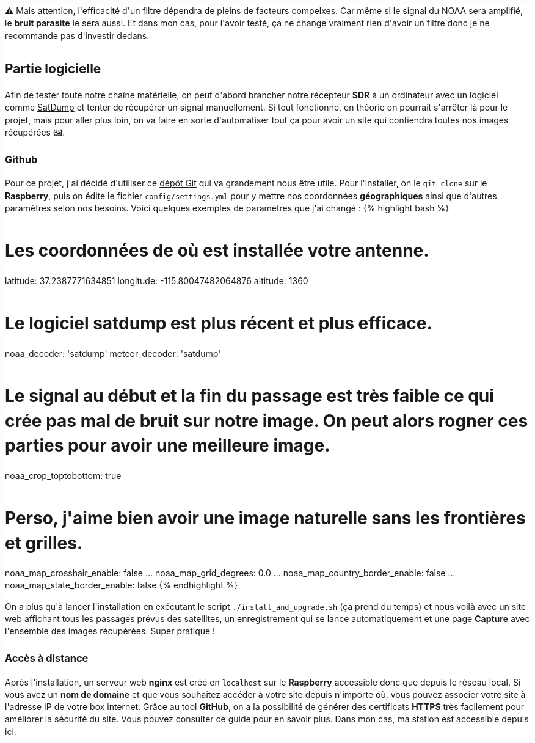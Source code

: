 ⚠️ Mais attention, l'efficacité d'un filtre dépendra de pleins de facteurs compelxes. Car même si le signal du NOAA sera amplifié, le **bruit parasite** le sera aussi. Et dans mon cas, pour l'avoir testé, ça ne change vraiment rien d'avoir un filtre donc je ne recommande pas d'investir dedans.

## Partie logicielle
Afin de tester toute notre chaîne matérielle, on peut d'abord brancher notre récepteur **SDR** à un ordinateur avec un logiciel comme [SatDump](https://www.satdump.org/download/) et tenter de récupérer un signal manuellement. 
Si tout fonctionne, en théorie on pourrait s'arrêter là pour le projet, mais pour aller plus loin, on va faire en sorte d'automatiser tout ça pour avoir un site qui contiendra toutes nos images récupérées 🖼️.
### Github
Pour ce projet, j'ai décidé d'utiliser ce [dépôt Git](https://github.com/jekhokie/raspberry-noaa-v2) qui va grandement nous être utile. 
Pour l'installer, on le `git clone` sur le **Raspberry**, puis on édite le fichier `config/settings.yml` pour y mettre nos coordonnées **géographiques** ainsi que d'autres paramètres selon nos besoins. 
Voici quelques exemples de paramètres que j'ai changé : 
{% highlight bash %}
# Les coordonnées de où est installée votre antenne.
latitude: 37.2387771634851
longitude: -115.80047482064876
altitude: 1360

# Le logiciel satdump est plus récent et plus efficace. 
noaa_decoder: 'satdump'
meteor_decoder: 'satdump'

# Le signal au début et la fin du passage est très faible ce qui crée pas mal de bruit sur notre image. On peut alors rogner ces parties pour avoir une meilleure image. 
noaa_crop_toptobottom: true

# Perso, j'aime bien avoir une image naturelle sans les frontières et grilles.
noaa_map_crosshair_enable: false
...
noaa_map_grid_degrees: 0.0
...
noaa_map_country_border_enable: false
...
noaa_map_state_border_enable: false
{% endhighlight %}

On a plus qu'à lancer l'installation en exécutant le script `./install_and_upgrade.sh` (ça prend du temps) et nous voilà avec un site web affichant tous les passages prévus des satellites, un enregistrement qui se lance automatiquement et une page **Capture** avec l'ensemble des images récupérées. Super pratique ! 
### Accès à distance 
Après l'installation, un serveur web **nginx** est créé en `localhost` sur le **Raspberry** accessible donc que depuis le réseau local. 
Si vous avez un **nom de domaine** et que vous souhaitez accéder à votre site depuis n'importe où, vous pouvez associer votre site à l'adresse IP de votre box internet. Grâce au tool **GitHub**, on a la possibilité de générer des certificats **HTTPS** très facilement pour améliorer la sécurité du site. Vous pouvez consulter [ce guide](https://github.com/jekhokie/raspberry-noaa-v2/blob/master/docs/tls_webserver.md) pour en savoir plus. Dans mon cas, ma station est accessible depuis [ici](https://station.radionugget.com).